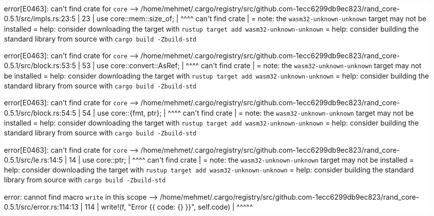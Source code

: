 error[E0463]: can't find crate for `core`
  --> /home/mehmet/.cargo/registry/src/github.com-1ecc6299db9ec823/rand_core-0.5.1/src/impls.rs:23:5
   |
23 | use core::mem::size_of;
   |     ^^^^ can't find crate
   |
   = note: the `wasm32-unknown-unknown` target may not be installed
   = help: consider downloading the target with `rustup target add wasm32-unknown-unknown`
   = help: consider building the standard library from source with `cargo build -Zbuild-std`

error[E0463]: can't find crate for `core`
  --> /home/mehmet/.cargo/registry/src/github.com-1ecc6299db9ec823/rand_core-0.5.1/src/block.rs:53:5
   |
53 | use core::convert::AsRef;
   |     ^^^^ can't find crate
   |
   = note: the `wasm32-unknown-unknown` target may not be installed
   = help: consider downloading the target with `rustup target add wasm32-unknown-unknown`
   = help: consider building the standard library from source with `cargo build -Zbuild-std`

error[E0463]: can't find crate for `core`
  --> /home/mehmet/.cargo/registry/src/github.com-1ecc6299db9ec823/rand_core-0.5.1/src/block.rs:54:5
   |
54 | use core::{fmt, ptr};
   |     ^^^^ can't find crate
   |
   = note: the `wasm32-unknown-unknown` target may not be installed
   = help: consider downloading the target with `rustup target add wasm32-unknown-unknown`
   = help: consider building the standard library from source with `cargo build -Zbuild-std`

error[E0463]: can't find crate for `core`
  --> /home/mehmet/.cargo/registry/src/github.com-1ecc6299db9ec823/rand_core-0.5.1/src/le.rs:14:5
   |
14 | use core::ptr;
   |     ^^^^ can't find crate
   |
   = note: the `wasm32-unknown-unknown` target may not be installed
   = help: consider downloading the target with `rustup target add wasm32-unknown-unknown`
   = help: consider building the standard library from source with `cargo build -Zbuild-std`

error: cannot find macro `write` in this scope
   --> /home/mehmet/.cargo/registry/src/github.com-1ecc6299db9ec823/rand_core-0.5.1/src/error.rs:114:13
    |
114 |             write!(f, "Error {{ code: {} }}", self.code)
    |             ^^^^^
